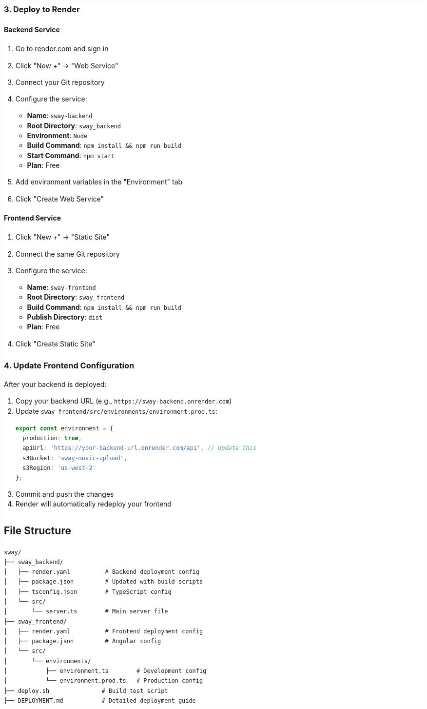 ### 3. Deploy to Render

#### Backend Service
1. Go to [render.com](https://render.com) and sign in
2. Click "New +" → "Web Service"
3. Connect your Git repository
4. Configure the service:
   - **Name**: `sway-backend`
   - **Root Directory**: `sway_backend`
   - **Environment**: `Node`
   - **Build Command**: `npm install && npm run build`
   - **Start Command**: `npm start`
   - **Plan**: Free

5. Add environment variables in the "Environment" tab
6. Click "Create Web Service"

#### Frontend Service
1. Click "New +" → "Static Site"
2. Connect the same Git repository
3. Configure the service:
   - **Name**: `sway-frontend`
   - **Root Directory**: `sway_frontend`
   - **Build Command**: `npm install && npm run build`
   - **Publish Directory**: `dist`
   - **Plan**: Free

4. Click "Create Static Site"

### 4. Update Frontend Configuration

After your backend is deployed:

1. Copy your backend URL (e.g., `https://sway-backend.onrender.com`)
2. Update `sway_frontend/src/environments/environment.prod.ts`:
   ```typescript
   export const environment = {
     production: true,
     apiUrl: 'https://your-backend-url.onrender.com/api', // Update this
     s3Bucket: 'sway-music-upload',
     s3Region: 'us-west-2'
   };
   ```
3. Commit and push the changes
4. Render will automatically redeploy your frontend

## File Structure

```
sway/
├── sway_backend/
│   ├── render.yaml          # Backend deployment config
│   ├── package.json         # Updated with build scripts
│   ├── tsconfig.json        # TypeScript config
│   └── src/
│       └── server.ts        # Main server file
├── sway_frontend/
│   ├── render.yaml          # Frontend deployment config
│   ├── package.json         # Angular config
│   └── src/
│       └── environments/
│           ├── environment.ts        # Development config
│           └── environment.prod.ts   # Production config
├── deploy.sh               # Build test script
├── DEPLOYMENT.md           # Detailed deployment guide
```